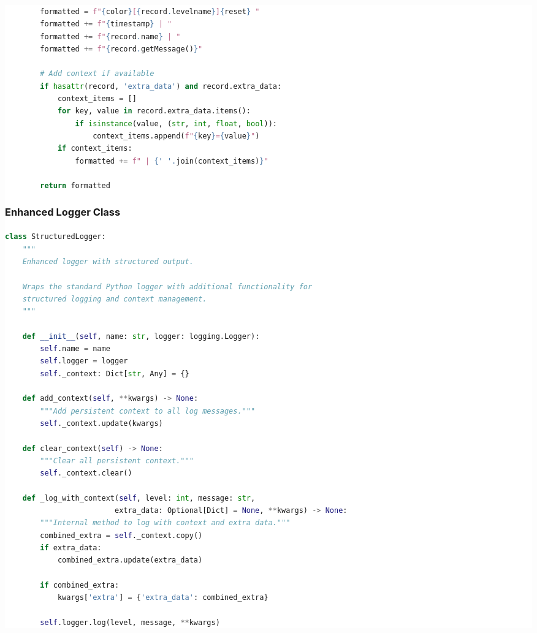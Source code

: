 ```python
        formatted = f"{color}[{record.levelname}]{reset} "
        formatted += f"{timestamp} | "
        formatted += f"{record.name} | "
        formatted += f"{record.getMessage()}"
        
        # Add context if available
        if hasattr(record, 'extra_data') and record.extra_data:
            context_items = []
            for key, value in record.extra_data.items():
                if isinstance(value, (str, int, float, bool)):
                    context_items.append(f"{key}={value}")
            if context_items:
                formatted += f" | {' '.join(context_items)}"
            
        return formatted
```

### Enhanced Logger Class

```python
class StructuredLogger:
    """
    Enhanced logger with structured output.
    
    Wraps the standard Python logger with additional functionality for
    structured logging and context management.
    """
    
    def __init__(self, name: str, logger: logging.Logger):
        self.name = name
        self.logger = logger
        self._context: Dict[str, Any] = {}
        
    def add_context(self, **kwargs) -> None:
        """Add persistent context to all log messages."""
        self._context.update(kwargs)
        
    def clear_context(self) -> None:
        """Clear all persistent context."""
        self._context.clear()
        
    def _log_with_context(self, level: int, message: str, 
                         extra_data: Optional[Dict] = None, **kwargs) -> None:
        """Internal method to log with context and extra data."""
        combined_extra = self._context.copy()
        if extra_data:
            combined_extra.update(extra_data)
            
        if combined_extra:
            kwargs['extra'] = {'extra_data': combined_extra}
            
        self.logger.log(level, message, **kwargs)
```
